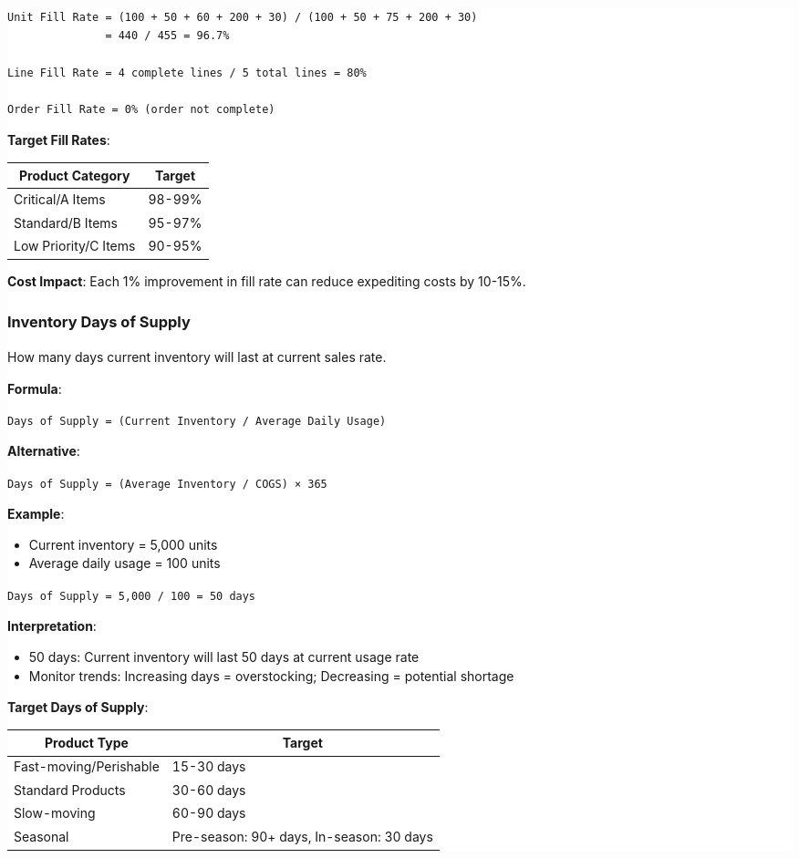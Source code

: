 ```
Unit Fill Rate = (100 + 50 + 60 + 200 + 30) / (100 + 50 + 75 + 200 + 30)
               = 440 / 455 = 96.7%

Line Fill Rate = 4 complete lines / 5 total lines = 80%

Order Fill Rate = 0% (order not complete)
```

**Target Fill Rates**:

| Product Category | Target |
|------------------|--------|
| Critical/A Items | 98-99% |
| Standard/B Items | 95-97% |
| Low Priority/C Items | 90-95% |

**Cost Impact**:
Each 1% improvement in fill rate can reduce expediting costs by 10-15%.

### Inventory Days of Supply

How many days current inventory will last at current sales rate.

**Formula**:
```
Days of Supply = (Current Inventory / Average Daily Usage)
```

**Alternative**:
```
Days of Supply = (Average Inventory / COGS) × 365
```

**Example**:
- Current inventory = 5,000 units
- Average daily usage = 100 units

```
Days of Supply = 5,000 / 100 = 50 days
```

**Interpretation**:
- 50 days: Current inventory will last 50 days at current usage rate
- Monitor trends: Increasing days = overstocking; Decreasing = potential shortage

**Target Days of Supply**:

| Product Type | Target |
|--------------|--------|
| Fast-moving/Perishable | 15-30 days |
| Standard Products | 30-60 days |
| Slow-moving | 60-90 days |
| Seasonal | Pre-season: 90+ days, In-season: 30 days |
